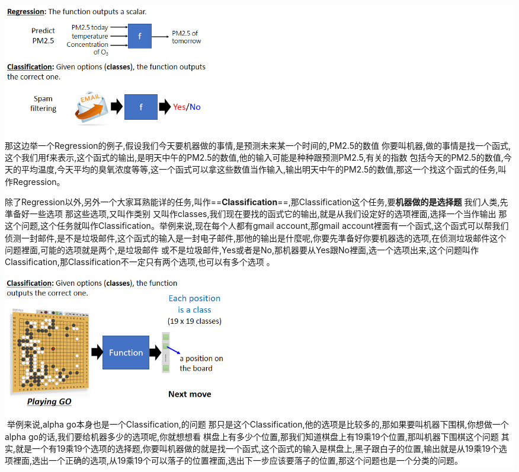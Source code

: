 <img src="./images/image-20210303150319122.png" alt="image-20210303150319122" style="zoom:67%;" />

​	那这边举一个Regression的例子,假设我们今天要机器做的事情,是预测未来某一个时间的,PM2.5的数值 你要叫机器,做的事情是找一个函式,这个我们用f来表示,这个函式的输出,是明天中午的PM2.5的数值,他的输入可能是种种跟预测PM2.5,有关的指数 包括今天的PM2.5的数值,今天的平均温度,今天平均的臭氧浓度等等,这一个函式可以拿这些数值当作输入,输出明天中午的PM2.5的数值,那这一个找这个函式的任务,叫作Regression。

​	除了Regression以外,另外一个大家耳熟能详的任务,叫作==**Classification**==,那Classification这个任务,要**机器做的是选择题** 我们人类,先準备好一些选项 那这些选项,又叫作类别 又叫作classes,我们现在要找的函式它的输出,就是从我们设定好的选项裡面,选择一个当作输出 那这个问题,这个任务就叫作Classification。举例来说,现在每个人都有gmail account,那gmail account裡面有一个函式,这个函式可以帮我们侦测一封邮件,是不是垃圾邮件,这个函式的输入是一封电子邮件,那他的输出是什麼呢,你要先準备好你要机器选的选项,在侦测垃圾邮件这个问题裡面,可能的选项就是两个,是垃圾邮件 或不是垃圾邮件,Yes或者是No,那机器要从Yes跟No裡面,选一个选项出来,这个问题叫作Classification,那Classification不一定只有两个选项,也可以有多个选项 。

<img src="./images/image-20210303150520780.png" alt="image-20210303150520780" style="zoom:67%;" />

​	举例来说,alpha go本身也是一个Classification,的问题 那只是这个Classification,他的选项是比较多的,那如果要叫机器下围棋,你想做一个 alpha go的话,我们要给机器多少的选项呢,你就想想看 棋盘上有多少个位置,那我们知道棋盘上有19乘19个位置,那叫机器下围棋这个问题 其实,就是一个有19乘19个选项的选择题,你要叫机器做的就是找一个函式,这个函式的输入是棋盘上,黑子跟白子的位置,输出就是从19乘19个选项裡面,选出一个正确的选项,从19乘19个可以落子的位置裡面,选出下一步应该要落子的位置,那这个问题也是一个分类的问题。
